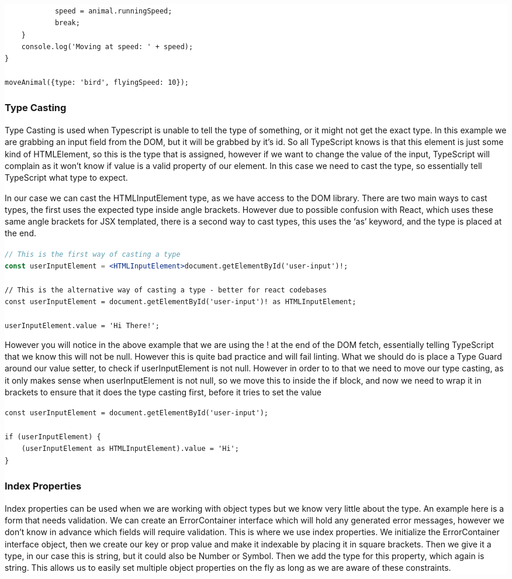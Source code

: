 ```tsx
			speed = animal.runningSpeed;
			break;
	}
	console.log('Moving at speed: ' + speed);
}

moveAnimal({type: 'bird', flyingSpeed: 10});
```

### Type Casting

Type Casting is used when Typescript is unable to tell the type of something, or it might not get the exact type. In this example we are grabbing an input field from the DOM, but it will be grabbed by it’s id. So all TypeScript knows is that this element is just some kind of HTMLElement, so this is the type that is assigned, however if we want to change the value of the input, TypeScript will complain as it won’t know if value is a valid property of our element. In this case we need to cast the type, so essentially tell TypeScript what type to expect. 

In our case we can cast the HTMLInputElement type, as we have access to the DOM library. There are two main ways to cast types, the first uses the expected type inside angle brackets. However due to possible confusion with React, which uses these same angle brackets for JSX templated, there is a second way to cast types, this uses the ‘as’ keyword, and the type is placed at the end.

```jsx
// This is the first way of casting a type
const userInputElement = <HTMLInputElement>document.getElementById('user-input')!;

// This is the alternative way of casting a type - better for react codebases
const userInputElement = document.getElementById('user-input')! as HTMLInputElement;

userInputElement.value = 'Hi There!';
```

However you will notice in the above example that we are using the ! at the end of the DOM fetch, essentially telling TypeScript that we know this will not be null. However this is quite bad practice and will fail linting. What we should do is place a Type Guard around our value setter, to check if userInputElement is not null. However in order to to that we need to move our type casting, as it only makes sense when userInputElement is not null, so we move this to inside the if block, and now we need to wrap it in brackets to ensure that it does the type casting first, before it tries to set the value

```tsx
const userInputElement = document.getElementById('user-input');

if (userInputElement) {
	(userInputElement as HTMLInputElement).value = 'Hi';
}
```

### Index Properties

Index properties can be used when we are working with object types but we know very little about the type. An example here is a form that needs validation. We can create an ErrorContainer interface which will hold any generated error messages, however we don’t know in advance which fields will require validation. This is where we use index properties. We initialize the ErrorContainer interface object, then we create our key or prop value and make it indexable by placing it in square brackets. Then we give it a type, in our case this is string, but it could also be Number or Symbol. Then we add the type for this property, which again is string. This allows us to easily set multiple object properties on the fly as long as we are aware of these constraints. 
